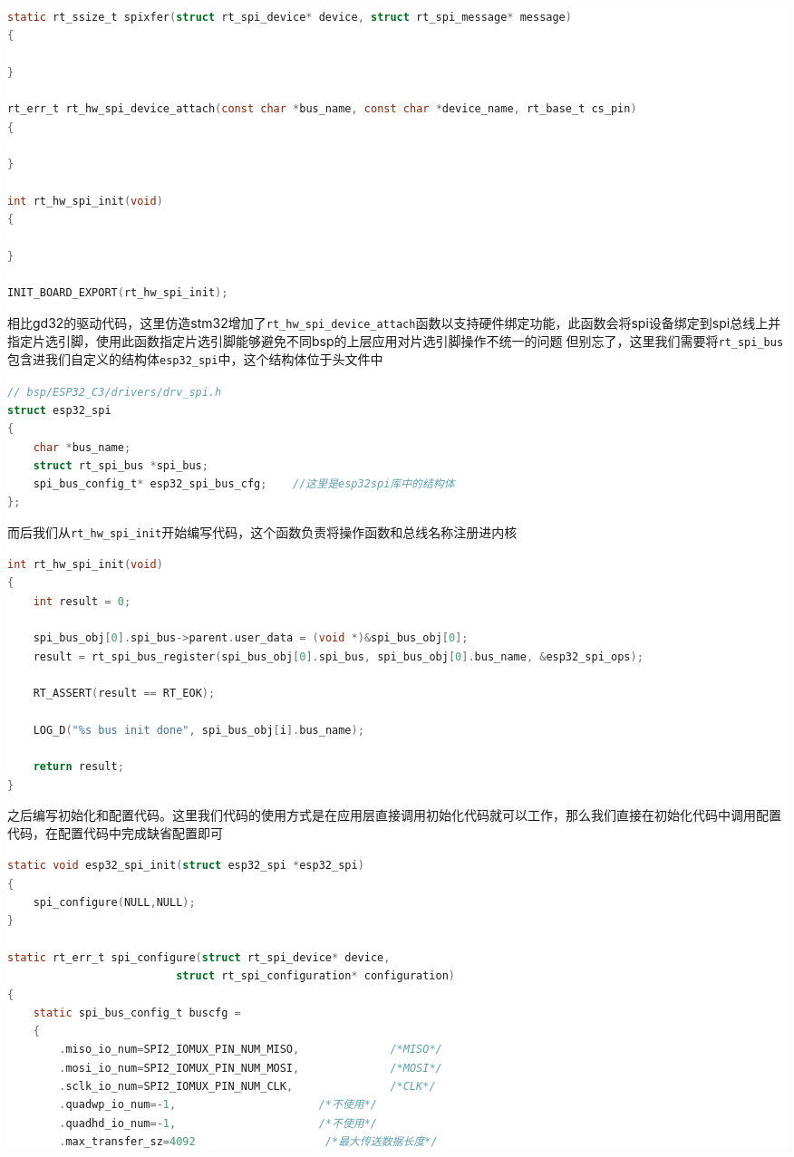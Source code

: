 ```c
static rt_ssize_t spixfer(struct rt_spi_device* device, struct rt_spi_message* message)
{
    
}

rt_err_t rt_hw_spi_device_attach(const char *bus_name, const char *device_name, rt_base_t cs_pin)
{
    
}

int rt_hw_spi_init(void)
{
    
}

INIT_BOARD_EXPORT(rt_hw_spi_init);
```
相比gd32的驱动代码，这里仿造stm32增加了`rt_hw_spi_device_attach`函数以支持硬件绑定功能，此函数会将spi设备绑定到spi总线上并指定片选引脚，使用此函数指定片选引脚能够避免不同bsp的上层应用对片选引脚操作不统一的问题
但别忘了，这里我们需要将`rt_spi_bus`包含进我们自定义的结构体`esp32_spi`中，这个结构体位于头文件中
```c
// bsp/ESP32_C3/drivers/drv_spi.h
struct esp32_spi
{
    char *bus_name;
    struct rt_spi_bus *spi_bus;
    spi_bus_config_t* esp32_spi_bus_cfg;    //这里是esp32spi库中的结构体
};
```

而后我们从`rt_hw_spi_init`开始编写代码，这个函数负责将操作函数和总线名称注册进内核
```c
int rt_hw_spi_init(void)
{
    int result = 0;

    spi_bus_obj[0].spi_bus->parent.user_data = (void *)&spi_bus_obj[0];
    result = rt_spi_bus_register(spi_bus_obj[0].spi_bus, spi_bus_obj[0].bus_name, &esp32_spi_ops);

    RT_ASSERT(result == RT_EOK);

    LOG_D("%s bus init done", spi_bus_obj[i].bus_name);

    return result;
}
```
之后编写初始化和配置代码。这里我们代码的使用方式是在应用层直接调用初始化代码就可以工作，那么我们直接在初始化代码中调用配置代码，在配置代码中完成缺省配置即可
```c
static void esp32_spi_init(struct esp32_spi *esp32_spi)
{
    spi_configure(NULL,NULL);
}

static rt_err_t spi_configure(struct rt_spi_device* device,
                          struct rt_spi_configuration* configuration)
{
    static spi_bus_config_t buscfg =
    {
        .miso_io_num=SPI2_IOMUX_PIN_NUM_MISO,              /*MISO*/
        .mosi_io_num=SPI2_IOMUX_PIN_NUM_MOSI,              /*MOSI*/
        .sclk_io_num=SPI2_IOMUX_PIN_NUM_CLK,               /*CLK*/
        .quadwp_io_num=-1,                      /*不使用*/
        .quadhd_io_num=-1,                      /*不使用*/
        .max_transfer_sz=4092                    /*最大传送数据长度*/
```